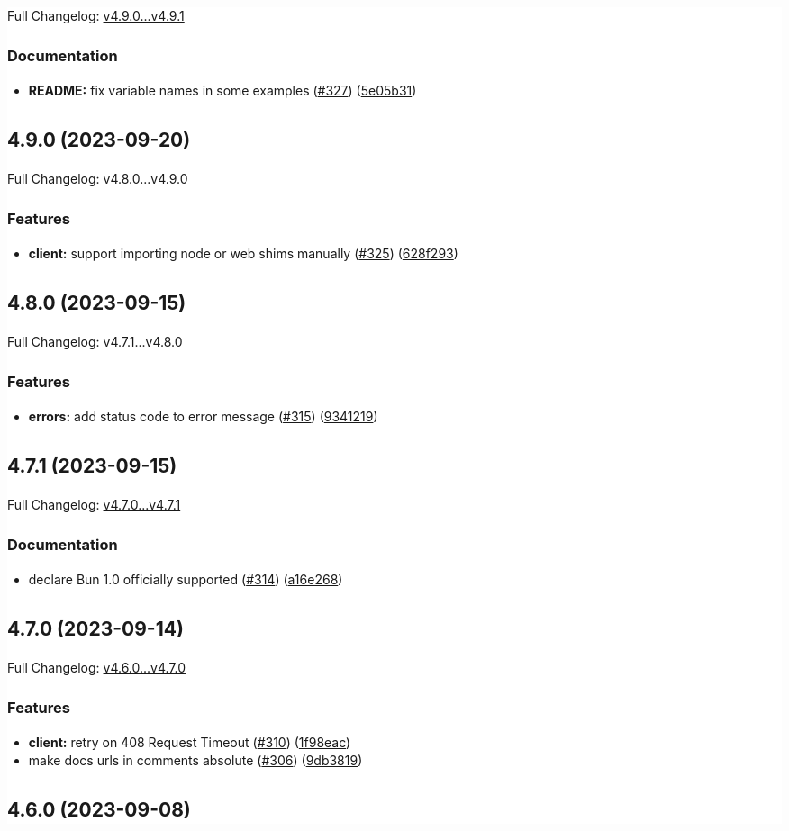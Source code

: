 Full Changelog: [v4.9.0...v4.9.1](https://github.com/openai/openai-node/compare/v4.9.0...v4.9.1)

### Documentation

* **README:** fix variable names in some examples ([#327](https://github.com/openai/openai-node/issues/327)) ([5e05b31](https://github.com/openai/openai-node/commit/5e05b31c132545ce166cea92c5f3e4410fd40711))

## 4.9.0 (2023-09-20)

Full Changelog: [v4.8.0...v4.9.0](https://github.com/openai/openai-node/compare/v4.8.0...v4.9.0)

### Features

* **client:** support importing node or web shims manually ([#325](https://github.com/openai/openai-node/issues/325)) ([628f293](https://github.com/openai/openai-node/commit/628f2935a8791625685f68f73db8f3759b8f4f91))

## 4.8.0 (2023-09-15)

Full Changelog: [v4.7.1...v4.8.0](https://github.com/openai/openai-node/compare/v4.7.1...v4.8.0)

### Features

* **errors:** add status code to error message ([#315](https://github.com/openai/openai-node/issues/315)) ([9341219](https://github.com/openai/openai-node/commit/93412197c67cb3fb203f35e3ae0a7c3fb173453e))

## 4.7.1 (2023-09-15)

Full Changelog: [v4.7.0...v4.7.1](https://github.com/openai/openai-node/compare/v4.7.0...v4.7.1)

### Documentation

* declare Bun 1.0 officially supported ([#314](https://github.com/openai/openai-node/issues/314)) ([a16e268](https://github.com/openai/openai-node/commit/a16e26863390235cb43e2fe0e569298a4f84c32f))

## 4.7.0 (2023-09-14)

Full Changelog: [v4.6.0...v4.7.0](https://github.com/openai/openai-node/compare/v4.6.0...v4.7.0)

### Features

* **client:** retry on 408 Request Timeout ([#310](https://github.com/openai/openai-node/issues/310)) ([1f98eac](https://github.com/openai/openai-node/commit/1f98eac5be956e56d75ef5456115165b45a4763c))
* make docs urls in comments absolute ([#306](https://github.com/openai/openai-node/issues/306)) ([9db3819](https://github.com/openai/openai-node/commit/9db381961e38d2280b0602447e7d91691b327bde))

## 4.6.0 (2023-09-08)
